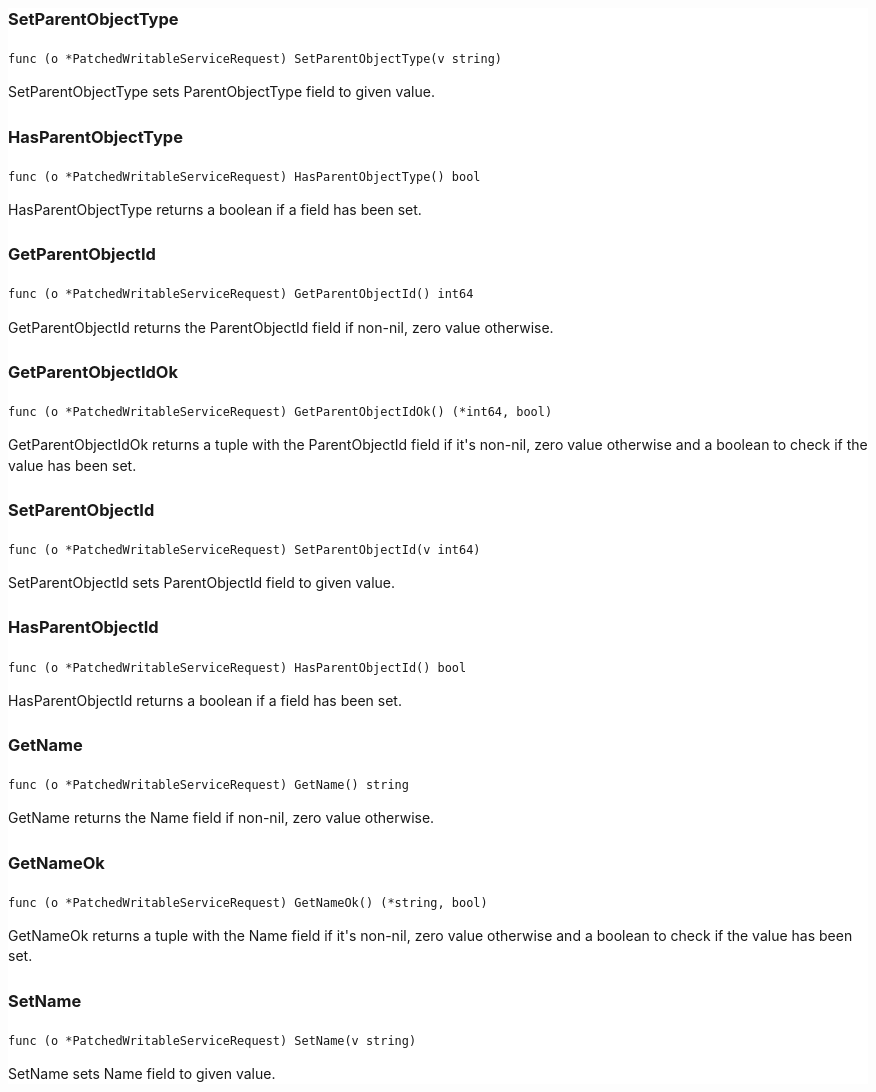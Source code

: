 ### SetParentObjectType

`func (o *PatchedWritableServiceRequest) SetParentObjectType(v string)`

SetParentObjectType sets ParentObjectType field to given value.

### HasParentObjectType

`func (o *PatchedWritableServiceRequest) HasParentObjectType() bool`

HasParentObjectType returns a boolean if a field has been set.

### GetParentObjectId

`func (o *PatchedWritableServiceRequest) GetParentObjectId() int64`

GetParentObjectId returns the ParentObjectId field if non-nil, zero value otherwise.

### GetParentObjectIdOk

`func (o *PatchedWritableServiceRequest) GetParentObjectIdOk() (*int64, bool)`

GetParentObjectIdOk returns a tuple with the ParentObjectId field if it's non-nil, zero value otherwise
and a boolean to check if the value has been set.

### SetParentObjectId

`func (o *PatchedWritableServiceRequest) SetParentObjectId(v int64)`

SetParentObjectId sets ParentObjectId field to given value.

### HasParentObjectId

`func (o *PatchedWritableServiceRequest) HasParentObjectId() bool`

HasParentObjectId returns a boolean if a field has been set.

### GetName

`func (o *PatchedWritableServiceRequest) GetName() string`

GetName returns the Name field if non-nil, zero value otherwise.

### GetNameOk

`func (o *PatchedWritableServiceRequest) GetNameOk() (*string, bool)`

GetNameOk returns a tuple with the Name field if it's non-nil, zero value otherwise
and a boolean to check if the value has been set.

### SetName

`func (o *PatchedWritableServiceRequest) SetName(v string)`

SetName sets Name field to given value.
